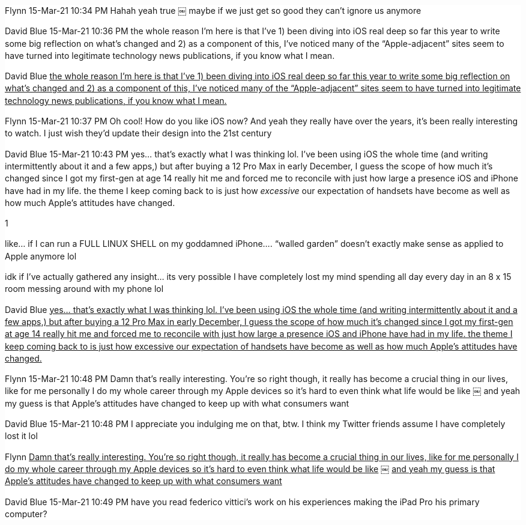 Flynn 15-Mar-21 10:34 PM    Hahah yeah true
￼
maybe if we just get so good they can’t ignore us anymore

David Blue 15-Mar-21 10:36 PM    the whole reason I’m here is that I’ve 1) been diving into iOS real deep so far this year to write some big reflection on what’s changed and 2) as a component of this, I’ve noticed many of the “Apple-adjacent” sites seem to have turned into legitimate technology news publications, if you know what I mean.

David Blue [the whole reason I’m here is that I’ve 1) been diving into iOS real deep so far this year to write some big reflection on what’s changed and 2) as a component of this, I’ve noticed many of the “Apple-adjacent” sites seem to have turned into legitimate technology news publications, if you know what I mean.](￼) 

Flynn 15-Mar-21 10:37 PM    Oh cool! How do you like iOS now? And yeah they really have over the years, it’s been really interesting to watch. I just wish they’d update their design into the 21st century

David Blue 15-Mar-21 10:43 PM    yes… that’s exactly what I was thinking lol. I’ve been using iOS the whole time (and writing intermittently about it and a few apps,) but after buying a 12 Pro Max in early December, I guess the scope of how much it’s changed since I got my first-gen at age 14 really hit me and forced me to reconcile with just how large a presence iOS and iPhone have had in my life. the theme I keep coming back to is just how *excessive* our expectation of handsets have become as well as how much Apple’s attitudes have changed. 

1

like… if I can run a FULL LINUX SHELL on my goddamned iPhone…. “walled garden” doesn’t exactly make sense as applied to Apple anymore lol

idk if I’ve actually gathered any insight… its very possible I have completely lost my mind spending all day every day in an 8 x 15 room messing around with my phone lol

David Blue [yes… that’s exactly what I was thinking lol. I’ve been using iOS the whole time (and writing intermittently about it and a few apps,) but after buying a 12 Pro Max in early December, I guess the scope of how much it’s changed since I got my first-gen at age 14 really hit me and forced me to reconcile with just how large a presence iOS and iPhone have had in my life. the theme I keep coming back to is just how excessive our expectation of handsets have become as well as how much Apple’s attitudes have changed.](￼) 

Flynn 15-Mar-21 10:48 PM    Damn that’s really interesting. You’re so right though, it really has become a crucial thing in our lives, like for me personally I do my whole career through my Apple devices so it’s hard to even think what life would be like
￼
and yeah my guess is that Apple’s attitudes have changed to keep up with what consumers want

David Blue 15-Mar-21 10:48 PM    I appreciate you indulging me on that, btw. I think my Twitter friends assume I have completely lost it lol

Flynn [Damn that’s really interesting. You’re so right though, it really has become a crucial thing in our lives, like for me personally I do my whole career through my Apple devices so it’s hard to even think what life would be like](￼)
￼
[and yeah my guess is that Apple’s attitudes have changed to keep up with what consumers want](￼) 

David Blue 15-Mar-21 10:49 PM    have you read federico vittici’s work on his experiences making the iPad Pro his primary computer?
